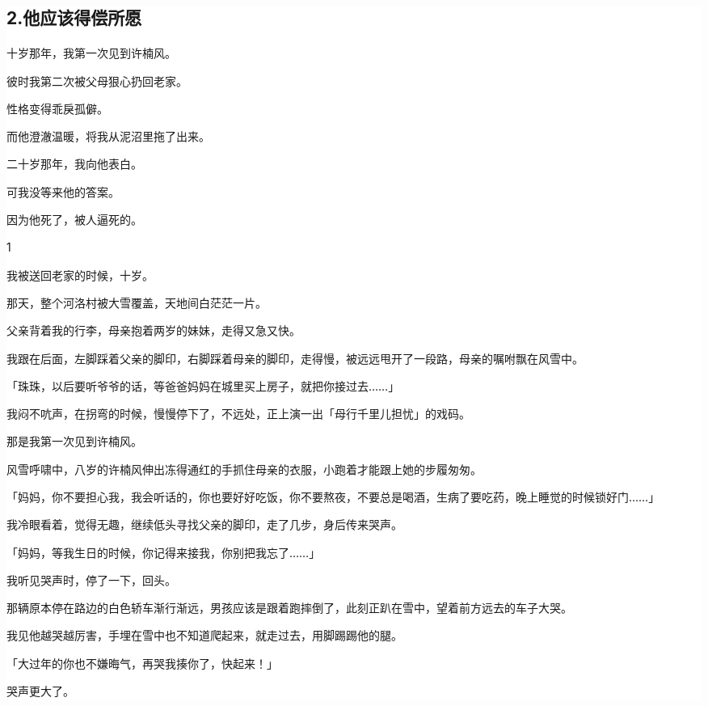 ## 2.他应该得偿所愿
十岁那年，我第一次见到许楠风。


彼时我第二次被父母狠心扔回老家。


性格变得乖戾孤僻。


而他澄澈温暖，将我从泥沼里拖了出来。


二十岁那年，我向他表白。


可我没等来他的答案。


因为他死了，被人逼死的。


1


我被送回老家的时候，十岁。


那天，整个河洛村被大雪覆盖，天地间白茫茫一片。


父亲背着我的行李，母亲抱着两岁的妹妹，走得又急又快。


我跟在后面，左脚踩着父亲的脚印，右脚踩着母亲的脚印，走得慢，被远远甩开了一段路，母亲的嘱咐飘在风雪中。


「珠珠，以后要听爷爷的话，等爸爸妈妈在城里买上房子，就把你接过去……」


我闷不吭声，在拐弯的时候，慢慢停下了，不远处，正上演一出「母行千里儿担忧」的戏码。


那是我第一次见到许楠风。


风雪呼啸中，八岁的许楠风伸出冻得通红的手抓住母亲的衣服，小跑着才能跟上她的步履匆匆。


「妈妈，你不要担心我，我会听话的，你也要好好吃饭，你不要熬夜，不要总是喝酒，生病了要吃药，晚上睡觉的时候锁好门……」


我冷眼看着，觉得无趣，继续低头寻找父亲的脚印，走了几步，身后传来哭声。


「妈妈，等我生日的时候，你记得来接我，你别把我忘了……」


我听见哭声时，停了一下，回头。


那辆原本停在路边的白色轿车渐行渐远，男孩应该是跟着跑摔倒了，此刻正趴在雪中，望着前方远去的车子大哭。


我见他越哭越厉害，手埋在雪中也不知道爬起来，就走过去，用脚踢踢他的腿。


「大过年的你也不嫌晦气，再哭我揍你了，快起来！」


哭声更大了。
